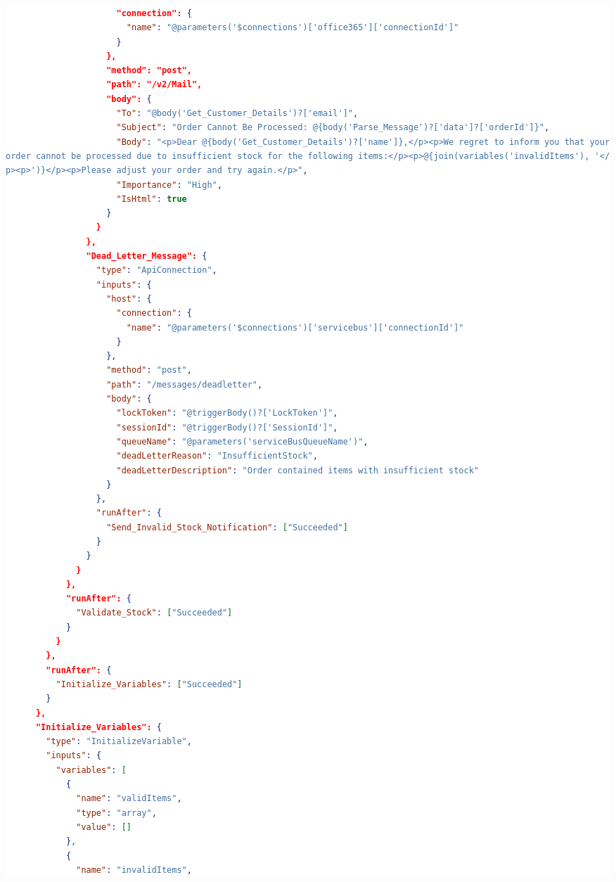 ```json
                      "connection": {
                        "name": "@parameters('$connections')['office365']['connectionId']"
                      }
                    },
                    "method": "post",
                    "path": "/v2/Mail",
                    "body": {
                      "To": "@body('Get_Customer_Details')?['email']",
                      "Subject": "Order Cannot Be Processed: @{body('Parse_Message')?['data']?['orderId']}",
                      "Body": "<p>Dear @{body('Get_Customer_Details')?['name']},</p><p>We regret to inform you that your order cannot be processed due to insufficient stock for the following items:</p><p>@{join(variables('invalidItems'), '</p><p>')}</p><p>Please adjust your order and try again.</p>",
                      "Importance": "High",
                      "IsHtml": true
                    }
                  }
                },
                "Dead_Letter_Message": {
                  "type": "ApiConnection",
                  "inputs": {
                    "host": {
                      "connection": {
                        "name": "@parameters('$connections')['servicebus']['connectionId']"
                      }
                    },
                    "method": "post",
                    "path": "/messages/deadletter",
                    "body": {
                      "lockToken": "@triggerBody()?['LockToken']",
                      "sessionId": "@triggerBody()?['SessionId']",
                      "queueName": "@parameters('serviceBusQueueName')",
                      "deadLetterReason": "InsufficientStock",
                      "deadLetterDescription": "Order contained items with insufficient stock"
                    }
                  },
                  "runAfter": {
                    "Send_Invalid_Stock_Notification": ["Succeeded"]
                  }
                }
              }
            },
            "runAfter": {
              "Validate_Stock": ["Succeeded"]
            }
          }
        },
        "runAfter": {
          "Initialize_Variables": ["Succeeded"]
        }
      },
      "Initialize_Variables": {
        "type": "InitializeVariable",
        "inputs": {
          "variables": [
            {
              "name": "validItems",
              "type": "array",
              "value": []
            },
            {
              "name": "invalidItems",
```